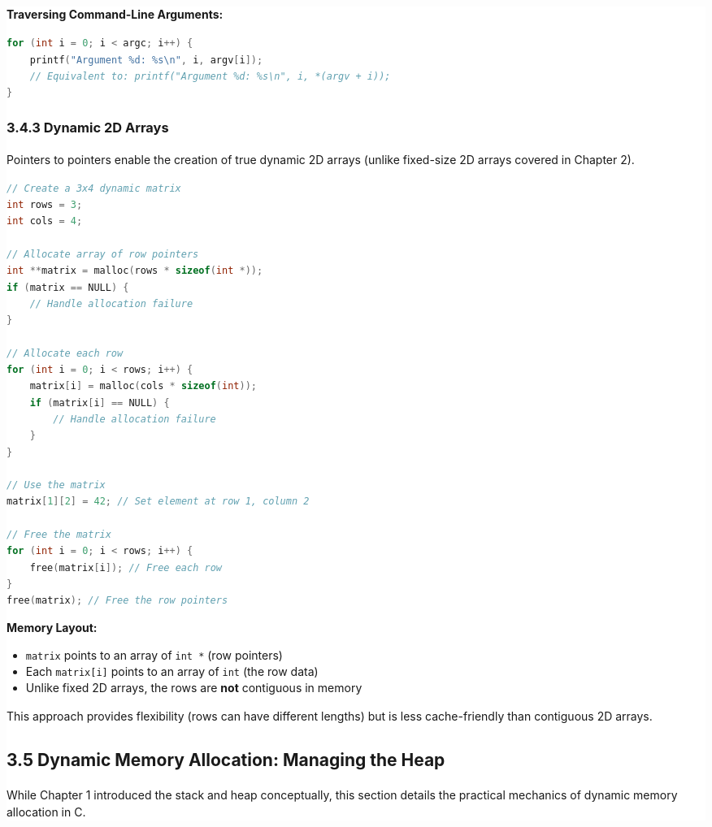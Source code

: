 **Traversing Command-Line Arguments:**
```c
for (int i = 0; i < argc; i++) {
    printf("Argument %d: %s\n", i, argv[i]);
    // Equivalent to: printf("Argument %d: %s\n", i, *(argv + i));
}
```

### 3.4.3 Dynamic 2D Arrays

Pointers to pointers enable the creation of true dynamic 2D arrays (unlike fixed-size 2D arrays covered in Chapter 2).

```c
// Create a 3x4 dynamic matrix
int rows = 3;
int cols = 4;

// Allocate array of row pointers
int **matrix = malloc(rows * sizeof(int *));
if (matrix == NULL) {
    // Handle allocation failure
}

// Allocate each row
for (int i = 0; i < rows; i++) {
    matrix[i] = malloc(cols * sizeof(int));
    if (matrix[i] == NULL) {
        // Handle allocation failure
    }
}

// Use the matrix
matrix[1][2] = 42; // Set element at row 1, column 2

// Free the matrix
for (int i = 0; i < rows; i++) {
    free(matrix[i]); // Free each row
}
free(matrix); // Free the row pointers
```

**Memory Layout:**
*   `matrix` points to an array of `int *` (row pointers)
*   Each `matrix[i]` points to an array of `int` (the row data)
*   Unlike fixed 2D arrays, the rows are **not** contiguous in memory

This approach provides flexibility (rows can have different lengths) but is less cache-friendly than contiguous 2D arrays.

## 3.5 Dynamic Memory Allocation: Managing the Heap

While Chapter 1 introduced the stack and heap conceptually, this section details the practical mechanics of dynamic memory allocation in C.
